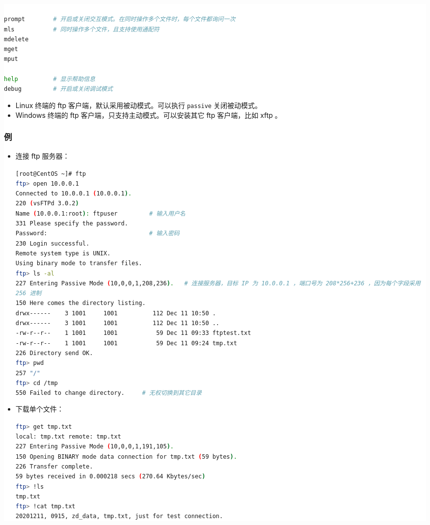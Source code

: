   ```sh

  prompt        # 开启或关闭交互模式。在同时操作多个文件时，每个文件都询问一次
  mls           # 同时操作多个文件，且支持使用通配符
  mdelete
  mget
  mput

  help          # 显示帮助信息
  debug         # 开启或关闭调试模式
  ```
  - Linux 终端的 ftp 客户端，默认采用被动模式。可以执行 `passive` 关闭被动模式。
  - Windows 终端的 ftp 客户端，只支持主动模式。可以安装其它 ftp 客户端，比如 xftp 。

### 例

- 连接 ftp 服务器：
  ```sh
  [root@CentOS ~]# ftp
  ftp> open 10.0.0.1
  Connected to 10.0.0.1 (10.0.0.1).
  220 (vsFTPd 3.0.2)
  Name (10.0.0.1:root): ftpuser         # 输入用户名
  331 Please specify the password.
  Password:                             # 输入密码
  230 Login successful.
  Remote system type is UNIX.
  Using binary mode to transfer files.
  ftp> ls -al
  227 Entering Passive Mode (10,0,0,1,208,236).   # 连接服务器，目标 IP 为 10.0.0.1 ，端口号为 208*256+236 ，因为每个字段采用 256 进制
  150 Here comes the directory listing.
  drwx------    3 1001     1001          112 Dec 11 10:50 .
  drwx------    3 1001     1001          112 Dec 11 10:50 ..
  -rw-r--r--    1 1001     1001           59 Dec 11 09:33 ftptest.txt
  -rw-r--r--    1 1001     1001           59 Dec 11 09:24 tmp.txt
  226 Directory send OK.
  ftp> pwd
  257 "/"
  ftp> cd /tmp
  550 Failed to change directory.     # 无权切换到其它目录
  ```

- 下载单个文件：
  ```sh
  ftp> get tmp.txt
  local: tmp.txt remote: tmp.txt
  227 Entering Passive Mode (10,0,0,1,191,105).
  150 Opening BINARY mode data connection for tmp.txt (59 bytes).
  226 Transfer complete.
  59 bytes received in 0.000218 secs (270.64 Kbytes/sec)
  ftp> !ls
  tmp.txt
  ftp> !cat tmp.txt
  20201211, 0915, zd_data, tmp.txt, just for test connection.
  ```
